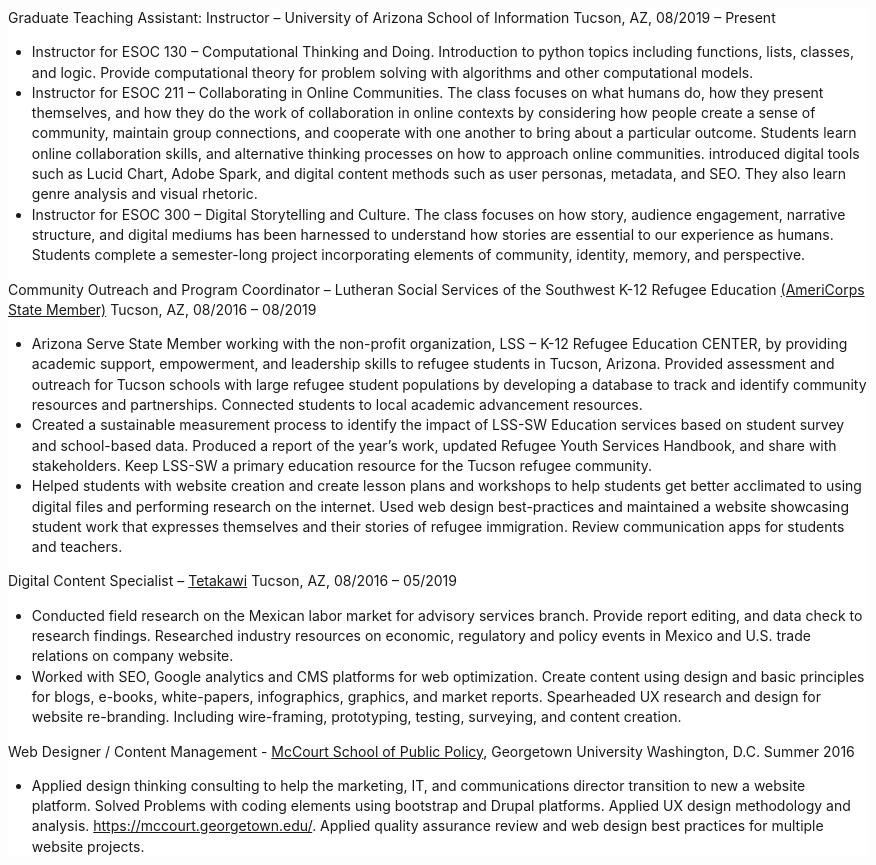 Graduate Teaching Assistant: Instructor – University of Arizona School of Information
Tucson, AZ, 08/2019 – Present
-	Instructor for ESOC 130  – Computational Thinking and Doing. Introduction to python topics including functions, lists, classes, and logic. Provide computational theory for problem solving with algorithms and other computational models. 
-	Instructor for ESOC 211 – Collaborating in Online Communities. The class focuses on what humans do, how they present themselves, and how they do the work of collaboration in online contexts by considering how people create a sense of community, maintain group connections, and cooperate with one another to bring about a particular outcome. Students learn online collaboration skills, and alternative thinking processes on how to approach online communities. introduced digital tools such as Lucid Chart, Adobe Spark, and digital content methods such as user personas, metadata, and SEO. They also learn genre analysis and visual rhetoric.
-	Instructor for ESOC 300 – Digital Storytelling and Culture. The class focuses on how story, audience engagement, narrative structure, and digital mediums has been harnessed to understand how stories are essential to our experience as humans. Students complete a semester-long project incorporating elements of community, identity, memory, and perspective.



Community Outreach and Program Coordinator – Lutheran Social Services of the Southwest K-12 Refugee Education [(AmeriCorps State Member)](https://americorps.gov/national-service-report/az)
Tucson, AZ, 08/2016 – 08/2019
-	Arizona Serve State Member working with the non-profit organization, LSS – K-12 Refugee Education CENTER, by providing academic support, empowerment, and leadership skills to refugee students in Tucson, Arizona. Provided assessment and outreach for Tucson schools with large refugee student populations by developing a database to track and identify community resources and partnerships. Connected students to local academic advancement resources.
-	Created a sustainable measurement process to identify the impact of LSS-SW Education services based on student survey and school-based data. Produced a report of the year’s work, updated Refugee Youth Services Handbook, and share with stakeholders. Keep LSS-SW a primary education resource for the Tucson refugee community. 
-	Helped students with website creation and create lesson plans and workshops to help students get better acclimated to using digital files and performing research on the internet. Used web design best-practices and maintained a website showcasing student work that expresses themselves and their stories of refugee immigration. Review communication apps for students and teachers.

Digital Content Specialist – [Tetakawi](https://tetakawi.com/)
Tucson, AZ, 08/2016 – 05/2019
-	Conducted field research on the Mexican labor market for advisory services branch. Provide report editing, and data check to research findings. Researched industry resources on economic, regulatory and policy events in Mexico and U.S. trade relations on company website.
- Worked with SEO, Google analytics and CMS platforms for web optimization. Create content using design and basic principles for blogs, e-books, white-papers, infographics, graphics, and market reports. Spearheaded UX research and design for website re-branding. Including wire-framing, prototyping, testing, surveying, and content creation.

Web Designer / Content Management - [McCourt School of Public Policy](https://mccourt.georgetown.edu/), Georgetown University
Washington, D.C.  Summer 2016
-	Applied design thinking consulting to help the marketing, IT, and communications director transition to new a website platform. Solved Problems with coding elements using bootstrap and Drupal platforms. Applied UX design methodology and analysis. https://mccourt.georgetown.edu/. Applied quality assurance review and web design best practices for multiple website projects.
